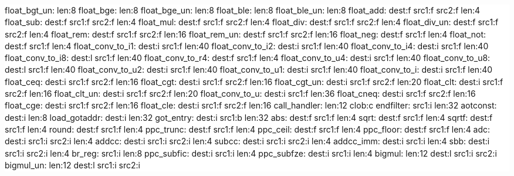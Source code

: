 float_bgt_un: len:8
float_bge: len:8
float_bge_un: len:8
float_ble: len:8
float_ble_un: len:8
float_add: dest:f src1:f src2:f len:4
float_sub: dest:f src1:f src2:f len:4
float_mul: dest:f src1:f src2:f len:4
float_div: dest:f src1:f src2:f len:4
float_div_un: dest:f src1:f src2:f len:4
float_rem: dest:f src1:f src2:f len:16
float_rem_un: dest:f src1:f src2:f len:16
float_neg: dest:f src1:f len:4
float_not: dest:f src1:f len:4
float_conv_to_i1: dest:i src1:f len:40
float_conv_to_i2: dest:i src1:f len:40
float_conv_to_i4: dest:i src1:f len:40
float_conv_to_i8: dest:l src1:f len:40
float_conv_to_r4: dest:f src1:f len:4
float_conv_to_u4: dest:i src1:f len:40
float_conv_to_u8: dest:l src1:f len:40
float_conv_to_u2: dest:i src1:f len:40
float_conv_to_u1: dest:i src1:f len:40
float_conv_to_i: dest:i src1:f len:40
float_ceq: dest:i src1:f src2:f len:16
float_cgt: dest:i src1:f src2:f len:16
float_cgt_un: dest:i src1:f src2:f len:20
float_clt: dest:i src1:f src2:f len:16
float_clt_un: dest:i src1:f src2:f len:20
float_conv_to_u: dest:i src1:f len:36
float_cneq: dest:i src1:f src2:f len:16
float_cge: dest:i src1:f src2:f len:16
float_cle: dest:i src1:f src2:f len:16
call_handler: len:12 clob:c
endfilter: src1:i len:32
aotconst: dest:i len:8
load_gotaddr: dest:i len:32
got_entry: dest:i src1:b len:32
abs: dest:f src1:f len:4
sqrt: dest:f src1:f len:4
sqrtf: dest:f src1:f len:4
round: dest:f src1:f len:4
ppc_trunc: dest:f src1:f len:4
ppc_ceil: dest:f src1:f len:4
ppc_floor: dest:f src1:f len:4
adc: dest:i src1:i src2:i len:4
addcc: dest:i src1:i src2:i len:4
subcc: dest:i src1:i src2:i len:4
addcc_imm: dest:i src1:i len:4
sbb: dest:i src1:i src2:i len:4
br_reg: src1:i len:8
ppc_subfic: dest:i src1:i len:4
ppc_subfze: dest:i src1:i len:4
bigmul: len:12 dest:l src1:i src2:i
bigmul_un: len:12 dest:l src1:i src2:i
